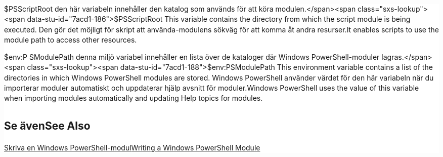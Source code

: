 <span data-ttu-id="7acd1-186">$PSScriptRoot den här variabeln innehåller den katalog som används för att köra modulen.</span><span class="sxs-lookup"><span data-stu-id="7acd1-186">$PSScriptRoot This variable contains the directory from which the script module is being executed.</span></span> <span data-ttu-id="7acd1-187">Den gör det möjligt för skript att använda-modulens sökväg för att komma åt andra resurser.</span><span class="sxs-lookup"><span data-stu-id="7acd1-187">It enables scripts to use the module path to access other resources.</span></span>

<span data-ttu-id="7acd1-188">$env:P SModulePath denna miljö variabel innehåller en lista över de kataloger där Windows PowerShell-moduler lagras.</span><span class="sxs-lookup"><span data-stu-id="7acd1-188">$env:PSModulePath This environment variable contains a list of the directories in which Windows PowerShell modules are stored.</span></span> <span data-ttu-id="7acd1-189">Windows PowerShell använder värdet för den här variabeln när du importerar moduler automatiskt och uppdaterar hjälp avsnitt för moduler.</span><span class="sxs-lookup"><span data-stu-id="7acd1-189">Windows PowerShell uses the value of this variable when importing modules automatically and updating Help topics for modules.</span></span>

## <a name="see-also"></a><span data-ttu-id="7acd1-190">Se även</span><span class="sxs-lookup"><span data-stu-id="7acd1-190">See Also</span></span>

[<span data-ttu-id="7acd1-191">Skriva en Windows PowerShell-modul</span><span class="sxs-lookup"><span data-stu-id="7acd1-191">Writing a Windows PowerShell Module</span></span>](./writing-a-windows-powershell-module.md)
